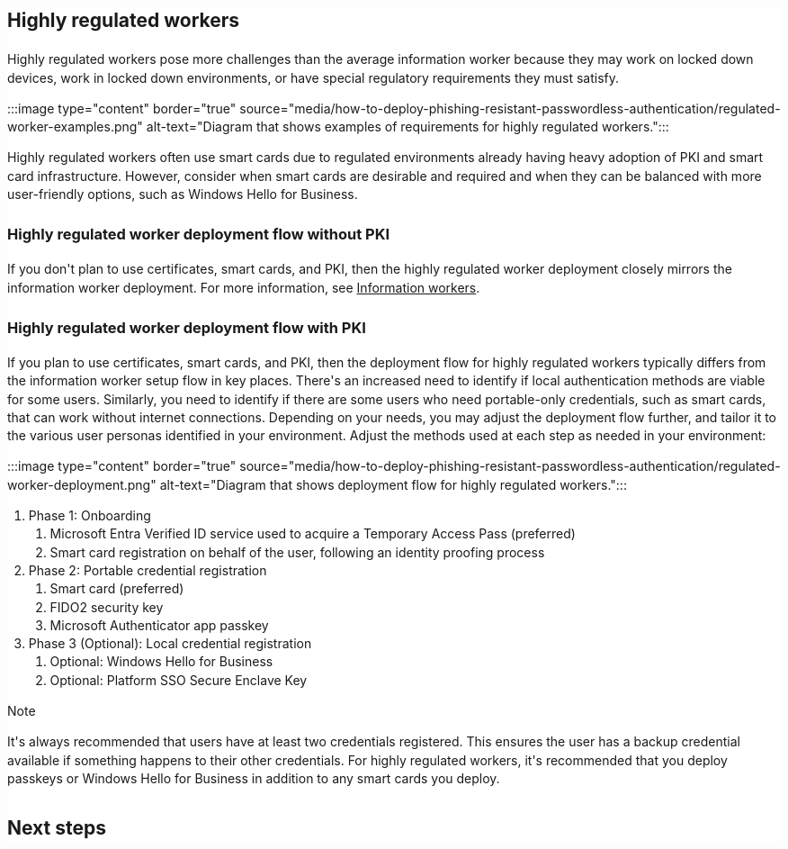 ## Highly regulated workers

Highly regulated workers pose more challenges than the average information worker because they may work on locked down devices, work in locked down environments, or have special regulatory requirements they must satisfy.

:::image type="content" border="true" source="media/how-to-deploy-phishing-resistant-passwordless-authentication/regulated-worker-examples.png" alt-text="Diagram that shows examples of requirements for highly regulated workers.":::

Highly regulated workers often use smart cards due to regulated environments already having heavy adoption of PKI and smart card infrastructure. However, consider when smart cards are desirable and required and when they can be balanced with more user-friendly options, such as Windows Hello for Business.

### Highly regulated worker deployment flow without PKI

If you don't plan to use certificates, smart cards, and PKI, then the highly regulated worker deployment closely mirrors the information worker deployment. For more information, see [Information workers](#information-workers).

### Highly regulated worker deployment flow with PKI

If you plan to use certificates, smart cards, and PKI, then the deployment flow for highly regulated workers typically differs from the information worker setup flow in key places. There's an increased need to identify if local authentication methods are viable for some users. Similarly, you need to identify if there are some users who need portable-only credentials, such as smart cards, that can work without internet connections. Depending on your needs, you may adjust the deployment flow further, and tailor it to the various user personas identified in your environment. Adjust the methods used at each step as needed in your environment:

:::image type="content" border="true" source="media/how-to-deploy-phishing-resistant-passwordless-authentication/regulated-worker-deployment.png" alt-text="Diagram that shows deployment flow for highly regulated workers.":::

1. Phase 1: Onboarding
   1. Microsoft Entra Verified ID service used to acquire a Temporary Access Pass (preferred)
   1. Smart card registration on behalf of the user, following an identity proofing process
1. Phase 2: Portable credential registration
   1. Smart card (preferred)
   1. FIDO2 security key
   1. Microsoft Authenticator app passkey
1. Phase 3 (Optional): Local credential registration
   1. Optional: Windows Hello for Business
   1. Optional: Platform SSO Secure Enclave Key

>[!NOTE]
>It's always recommended that users have at least two credentials registered. This ensures the user has a backup credential available if something happens to their other credentials. For highly regulated workers, it's recommended that you deploy passkeys or Windows Hello for Business in addition to any smart cards you deploy.

## Next steps
